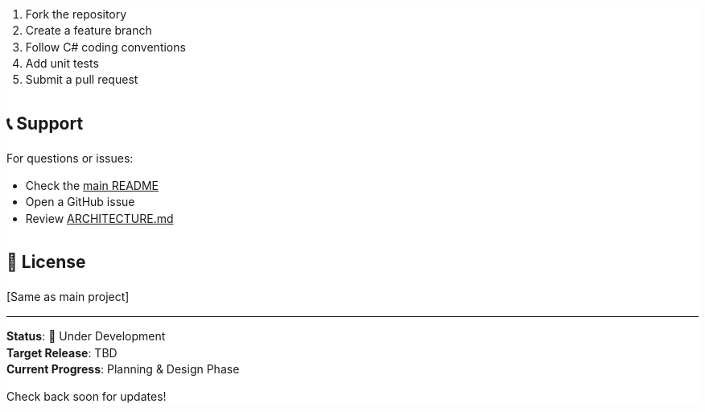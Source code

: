 1. Fork the repository
2. Create a feature branch
3. Follow C# coding conventions
4. Add unit tests
5. Submit a pull request

## 📞 Support

For questions or issues:
- Check the [main README](../README.md)
- Open a GitHub issue
- Review [ARCHITECTURE.md](../ARCHITECTURE.md)

## 📄 License

[Same as main project]

---

**Status**: 🚧 Under Development  
**Target Release**: TBD  
**Current Progress**: Planning & Design Phase

Check back soon for updates!
